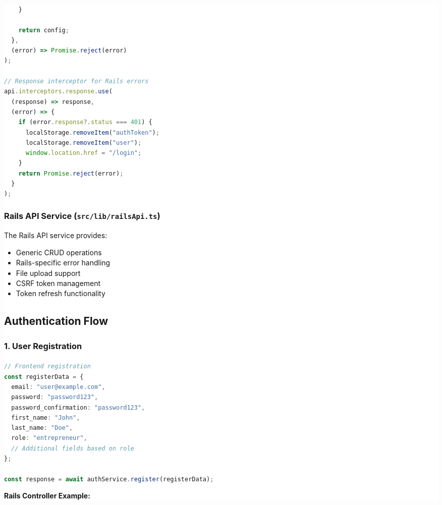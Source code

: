 ```typescript
    }

    return config;
  },
  (error) => Promise.reject(error)
);

// Response interceptor for Rails errors
api.interceptors.response.use(
  (response) => response,
  (error) => {
    if (error.response?.status === 401) {
      localStorage.removeItem("authToken");
      localStorage.removeItem("user");
      window.location.href = "/login";
    }
    return Promise.reject(error);
  }
);
```

### Rails API Service (`src/lib/railsApi.ts`)

The Rails API service provides:

- Generic CRUD operations
- Rails-specific error handling
- File upload support
- CSRF token management
- Token refresh functionality

## Authentication Flow

### 1. User Registration

```typescript
// Frontend registration
const registerData = {
  email: "user@example.com",
  password: "password123",
  password_confirmation: "password123",
  first_name: "John",
  last_name: "Doe",
  role: "entrepreneur",
  // Additional fields based on role
};

const response = await authService.register(registerData);
```

**Rails Controller Example:**
